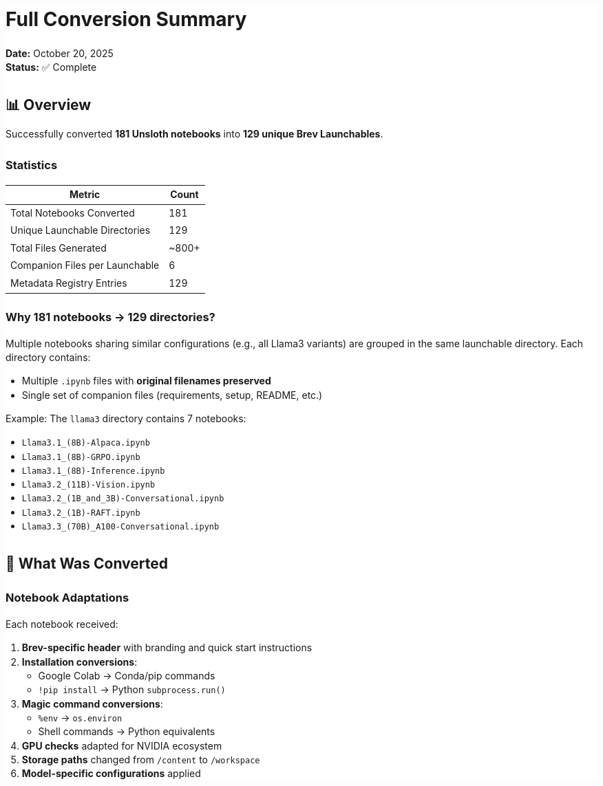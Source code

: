 # Full Conversion Summary

**Date:** October 20, 2025  
**Status:** ✅ Complete

## 📊 Overview

Successfully converted **181 Unsloth notebooks** into **129 unique Brev Launchables**.

### Statistics

| Metric | Count |
|--------|-------|
| Total Notebooks Converted | 181 |
| Unique Launchable Directories | 129 |
| Total Files Generated | ~800+ |
| Companion Files per Launchable | 6 |
| Metadata Registry Entries | 129 |

### Why 181 notebooks → 129 directories?

Multiple notebooks sharing similar configurations (e.g., all Llama3 variants) are grouped in the same launchable directory. Each directory contains:
- Multiple `.ipynb` files with **original filenames preserved**
- Single set of companion files (requirements, setup, README, etc.)

Example: The `llama3` directory contains 7 notebooks:
- `Llama3.1_(8B)-Alpaca.ipynb`
- `Llama3.1_(8B)-GRPO.ipynb`
- `Llama3.1_(8B)-Inference.ipynb`
- `Llama3.2_(11B)-Vision.ipynb`
- `Llama3.2_(1B_and_3B)-Conversational.ipynb`
- `Llama3.2_(1B)-RAFT.ipynb`
- `Llama3.3_(70B)_A100-Conversational.ipynb`

## 🎯 What Was Converted

### Notebook Adaptations

Each notebook received:
1. **Brev-specific header** with branding and quick start instructions
2. **Installation conversions**:
   - Google Colab → Conda/pip commands
   - `!pip install` → Python `subprocess.run()`
3. **Magic command conversions**:
   - `%env` → `os.environ`
   - Shell commands → Python equivalents
4. **GPU checks** adapted for NVIDIA ecosystem
5. **Storage paths** changed from `/content` to `/workspace`
6. **Model-specific configurations** applied
